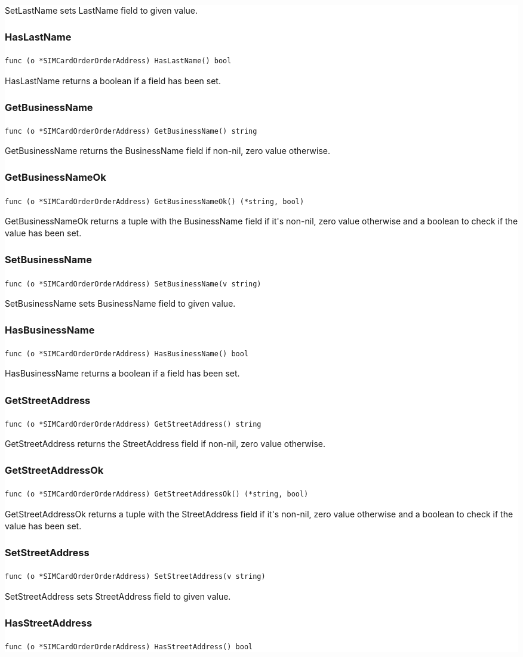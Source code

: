 SetLastName sets LastName field to given value.

### HasLastName

`func (o *SIMCardOrderOrderAddress) HasLastName() bool`

HasLastName returns a boolean if a field has been set.

### GetBusinessName

`func (o *SIMCardOrderOrderAddress) GetBusinessName() string`

GetBusinessName returns the BusinessName field if non-nil, zero value otherwise.

### GetBusinessNameOk

`func (o *SIMCardOrderOrderAddress) GetBusinessNameOk() (*string, bool)`

GetBusinessNameOk returns a tuple with the BusinessName field if it's non-nil, zero value otherwise
and a boolean to check if the value has been set.

### SetBusinessName

`func (o *SIMCardOrderOrderAddress) SetBusinessName(v string)`

SetBusinessName sets BusinessName field to given value.

### HasBusinessName

`func (o *SIMCardOrderOrderAddress) HasBusinessName() bool`

HasBusinessName returns a boolean if a field has been set.

### GetStreetAddress

`func (o *SIMCardOrderOrderAddress) GetStreetAddress() string`

GetStreetAddress returns the StreetAddress field if non-nil, zero value otherwise.

### GetStreetAddressOk

`func (o *SIMCardOrderOrderAddress) GetStreetAddressOk() (*string, bool)`

GetStreetAddressOk returns a tuple with the StreetAddress field if it's non-nil, zero value otherwise
and a boolean to check if the value has been set.

### SetStreetAddress

`func (o *SIMCardOrderOrderAddress) SetStreetAddress(v string)`

SetStreetAddress sets StreetAddress field to given value.

### HasStreetAddress

`func (o *SIMCardOrderOrderAddress) HasStreetAddress() bool`
